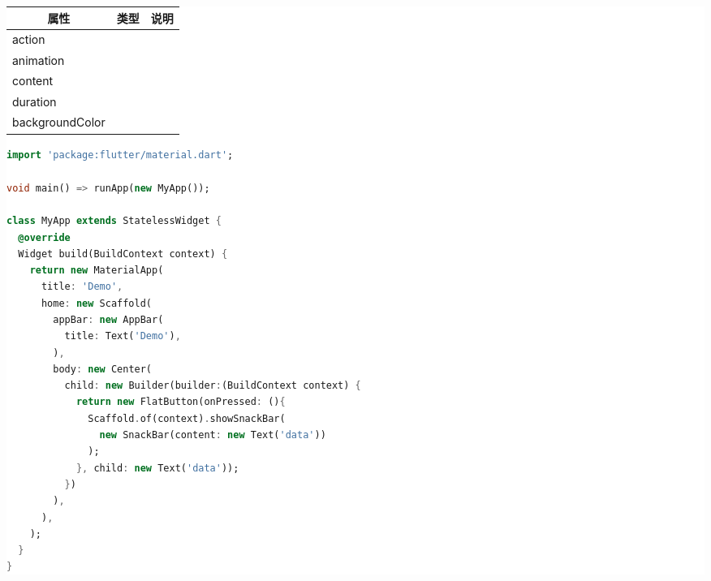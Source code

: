 | 属性|类型|说明|
| --- | --- | --- |
|action|||
|animation|||
|content|||
|duration|||
|backgroundColor|||

```dart
import 'package:flutter/material.dart';

void main() => runApp(new MyApp());

class MyApp extends StatelessWidget {
  @override
  Widget build(BuildContext context) {
    return new MaterialApp(
      title: 'Demo',
      home: new Scaffold(
        appBar: new AppBar(
          title: Text('Demo'),
        ),
        body: new Center(
          child: new Builder(builder:(BuildContext context) {
            return new FlatButton(onPressed: (){
              Scaffold.of(context).showSnackBar(
                new SnackBar(content: new Text('data'))
              );
            }, child: new Text('data'));
          })
        ),
      ),
    );
  }
}
```
